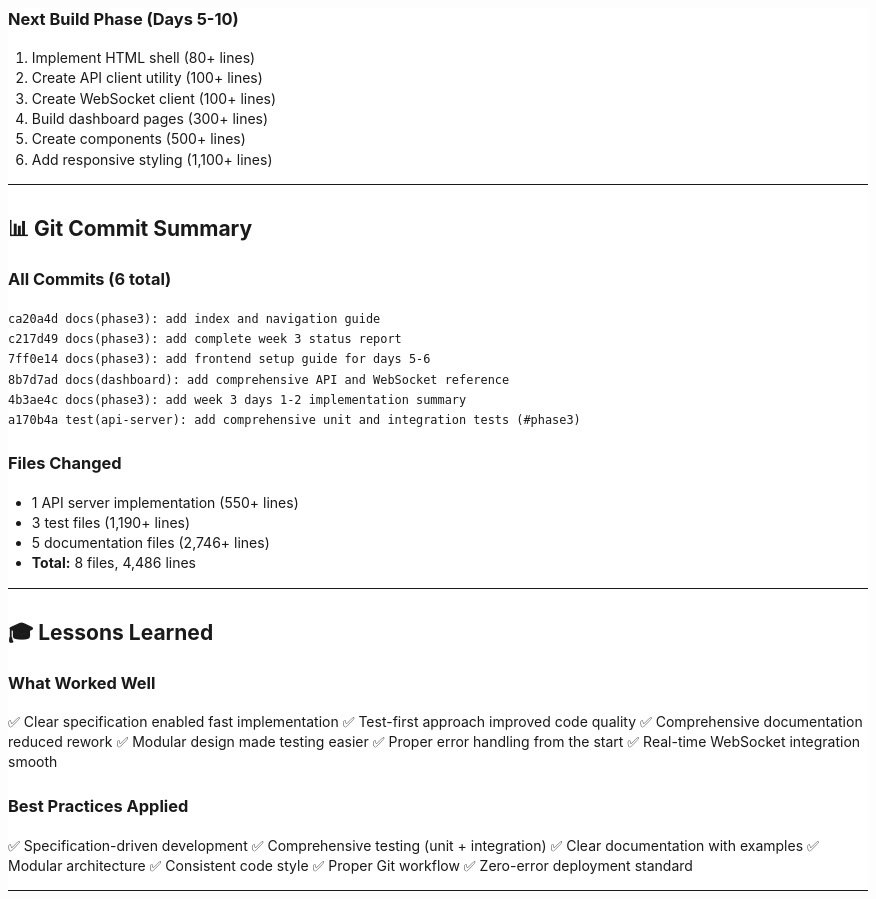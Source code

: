 ### Next Build Phase (Days 5-10)

1. Implement HTML shell (80+ lines)
2. Create API client utility (100+ lines)
3. Create WebSocket client (100+ lines)
4. Build dashboard pages (300+ lines)
5. Create components (500+ lines)
6. Add responsive styling (1,100+ lines)

---

## 📊 Git Commit Summary

### All Commits (6 total)

```
ca20a4d docs(phase3): add index and navigation guide
c217d49 docs(phase3): add complete week 3 status report
7ff0e14 docs(phase3): add frontend setup guide for days 5-6
8b7d7ad docs(dashboard): add comprehensive API and WebSocket reference
4b3ae4c docs(phase3): add week 3 days 1-2 implementation summary
a170b4a test(api-server): add comprehensive unit and integration tests (#phase3)
```

### Files Changed

- 1 API server implementation (550+ lines)
- 3 test files (1,190+ lines)
- 5 documentation files (2,746+ lines)
- **Total:** 8 files, 4,486 lines

---

## 🎓 Lessons Learned

### What Worked Well

✅ Clear specification enabled fast implementation
✅ Test-first approach improved code quality
✅ Comprehensive documentation reduced rework
✅ Modular design made testing easier
✅ Proper error handling from the start
✅ Real-time WebSocket integration smooth

### Best Practices Applied

✅ Specification-driven development
✅ Comprehensive testing (unit + integration)
✅ Clear documentation with examples
✅ Modular architecture
✅ Consistent code style
✅ Proper Git workflow
✅ Zero-error deployment standard

---